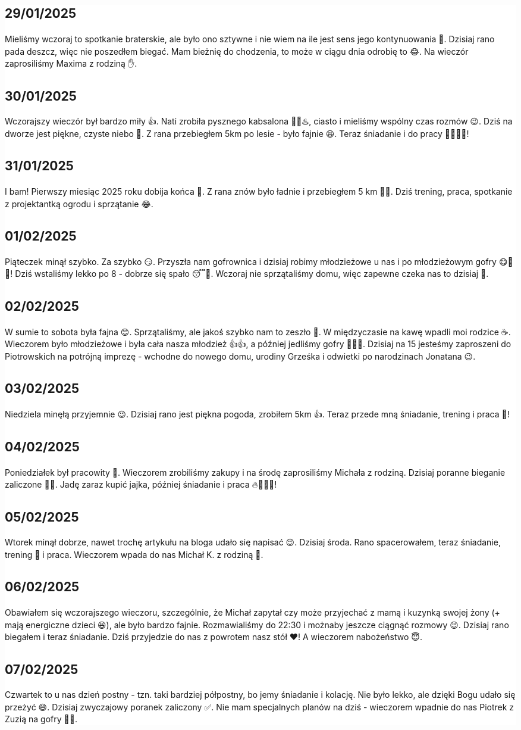 29/01/2025
---
Mieliśmy wczoraj to spotkanie braterskie, ale było ono sztywne i nie wiem na ile jest sens jego kontynuowania 🤔. Dzisiaj rano pada deszcz, więc nie poszedłem biegać. Mam bieżnię do chodzenia, to może w ciągu dnia odrobię to 😂. Na wieczór zaprosiliśmy Maxima z rodziną ✋.

30/01/2025
---
Wczorajszy wieczór był bardzo miły 👍. Nati zrobiła pysznego kabsalona 🍟🍗♨️, ciasto i mieliśmy wspólny czas rozmów 😉. Dziś na dworze jest piękne, czyste niebo 🤗. Z rana przebiegłem 5km po lesie - było fajnie 😆. Teraz śniadanie i do pracy 👨‍💻👨‍💻!

31/01/2025
---
I bam! Pierwszy miesiąc 2025 roku dobija końca 🚀. Z rana znów było ładnie i przebiegłem 5 km 🏃🦾. Dziś trening, praca, spotkanie z projektantką ogrodu i sprzątanie 😂.

01/02/2025
---
Piąteczek minął szybko. Za szybko 😏. Przyszła nam gofrownica i dzisiaj robimy młodzieżowe u nas i po młodzieżowym gofry 😋🧇🧇! Dziś wstaliśmy lekko po 8 - dobrze się spało 😴🤣. Wczoraj nie sprzątaliśmy domu, więc zapewne czeka nas to dzisiaj 🫠.

02/02/2025
---
W sumie to sobota była fajna 😊. Sprzątaliśmy, ale jakoś szybko nam to zeszło 🤫. W międzyczasie na kawę wpadli moi rodzice ☕. Wieczorem było młodzieżowe i była cała nasza młodzież 👍👍, a później jedliśmy gofry 🧇🧇🤗. Dzisiaj na 15 jesteśmy zaproszeni do Piotrowskich na potrójną imprezę - wchodne do nowego domu, urodiny Grześka i odwietki po narodzinach Jonatana 😉.

03/02/2025
---
Niedziela minęłą przyjemnie 😉. Dzisiaj rano jest piękna pogoda, zrobiłem 5km 👍. Teraz przede mną śniadanie, trening i praca 🥰!

04/02/2025
---
Poniedziałek był pracowity 🫡. Wieczorem zrobiliśmy zakupy i na środę zaprosiliśmy Michała z rodziną. Dzisiaj poranne bieganie zaliczone 🏃✅. Jadę zaraz kupić jajka, później śniadanie i praca 🔥👨🏻‍💻!

05/02/2025
---
Wtorek minął dobrze, nawet trochę artykułu na bloga udało się napisać 😉. Dzisiaj środa. Rano spacerowałem, teraz śniadanie, trening 💪 i praca. Wieczorem wpada do nas Michał K. z rodziną 🤛.

06/02/2025
---
Obawiałem się wczorajszego wieczoru, szczególnie, że Michał zapytał czy może przyjechać z mamą i kuzynką swojej żony (+ mają energiczne dzieci 😆), ale było bardzo fajnie. Rozmawialiśmy do 22:30 i możnaby jeszcze ciągnąć rozmowy 😉. Dzisiaj rano biegałem i teraz śniadanie. Dziś przyjedzie do nas z powrotem nasz stół ❤️! A wieczorem nabożeństwo 😇.

07/02/2025
---
Czwartek to u nas dzień postny - tzn. taki bardziej półpostny, bo jemy śniadanie i kolację. Nie było lekko, ale dzięki Bogu udało się przeżyć 😄. Dzisiaj zwyczajowy poranek zaliczony ✅. Nie mam specjalnych planów na dziś - wieczorem wpadnie do nas Piotrek z Zuzią na gofry 🧇😋.
